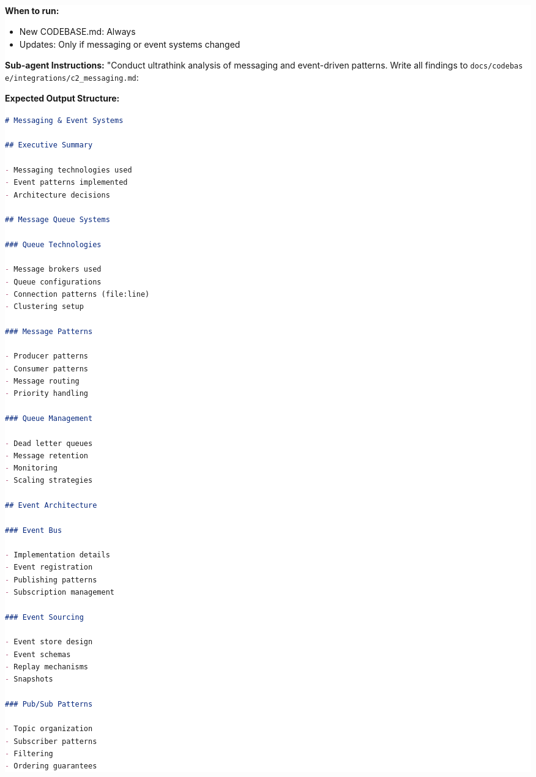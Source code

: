 **When to run:**

- New CODEBASE.md: Always
- Updates: Only if messaging or event systems changed

**Sub-agent Instructions:**
"Conduct ultrathink analysis of messaging and event-driven patterns. Write all findings to `docs/codebase/integrations/c2_messaging.md`:

**Expected Output Structure:**

```markdown
# Messaging & Event Systems

## Executive Summary

- Messaging technologies used
- Event patterns implemented
- Architecture decisions

## Message Queue Systems

### Queue Technologies

- Message brokers used
- Queue configurations
- Connection patterns (file:line)
- Clustering setup

### Message Patterns

- Producer patterns
- Consumer patterns
- Message routing
- Priority handling

### Queue Management

- Dead letter queues
- Message retention
- Monitoring
- Scaling strategies

## Event Architecture

### Event Bus

- Implementation details
- Event registration
- Publishing patterns
- Subscription management

### Event Sourcing

- Event store design
- Event schemas
- Replay mechanisms
- Snapshots

### Pub/Sub Patterns

- Topic organization
- Subscriber patterns
- Filtering
- Ordering guarantees

```